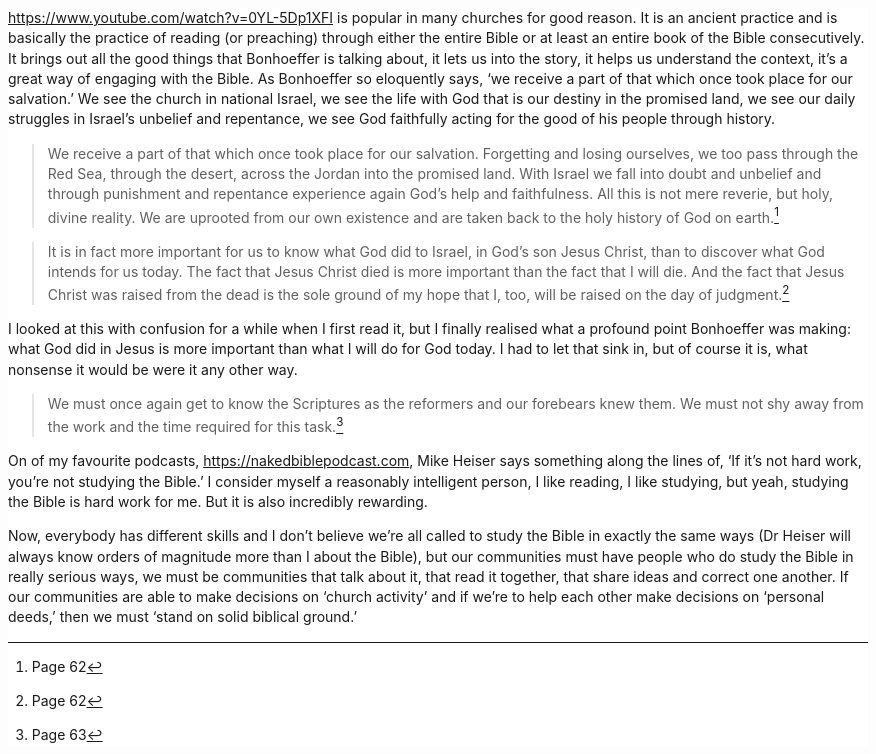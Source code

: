 
https://www.youtube.com/watch?v=0YL-5Dp1XFI is popular in many churches for good
reason. It is an ancient practice and is basically the practice of reading (or
preaching) through either the entire Bible or at least an entire book of the
Bible consecutively. It brings out all the good things that Bonhoeffer is
talking about, it lets us into the story, it helps us understand the context,
it’s a great way of engaging with the Bible. As Bonhoeffer so eloquently says,
‘we receive a part of that which once took place for our salvation.’ We see
the church in national Israel, we see the life with God that is our destiny in
the promised land, we see our daily struggles in Israel’s unbelief and
repentance, we see God faithfully acting for the good of his people through
history.

> We receive a part of that which once took place for our salvation. Forgetting
> and losing ourselves, we too pass through the Red Sea, through the desert,
> across the Jordan into the promised land. With Israel we fall into doubt and
> unbelief and through punishment and repentance experience again God’s help
> and faithfulness. All this is not mere reverie, but holy, divine reality. We
> are uprooted from our own existence and are taken back to the holy history of
> God on earth.[^113]

[^113]: Page 62



> It is in fact more important for us to know what God did to Israel, in God’s
> son Jesus Christ, than to discover what God intends for us today. The fact
> that Jesus Christ died is more important than the fact that I will die. And
> the fact that Jesus Christ was raised from the dead is the sole ground of my
> hope that I, too, will be raised on the day of judgment.[^114]

[^114]: Page 62

I looked at this with confusion for a while when I first read it, but I finally
realised what a profound point Bonhoeffer was making: what God did in Jesus is
more important than what I will do for God today. I had to let that sink in, but
of course it is, what nonsense it would be were it any other way.

> We must once again get to know the Scriptures as the reformers and our
> forebears knew them. We must not shy away from the work and the time required
> for this task.[^115]

[^115]: Page 63

On of my favourite podcasts, https://nakedbiblepodcast.com, Mike Heiser says
something along the lines of, ‘If it’s not hard work, you’re not studying
the Bible.’ I consider myself a reasonably intelligent person, I like reading,
I like studying, but yeah, studying the Bible is hard work for me. But it is
also incredibly rewarding.



Now, everybody has different skills and I don’t believe we’re all called to
study the Bible in exactly the same ways (Dr Heiser will always know orders of
magnitude more than I about the Bible), but our communities must have people who
do study the Bible in really serious ways, we must be communities that talk
about it, that read it together, that share ideas and correct one another. If
our communities are able to make decisions on ‘church activity’ and if
we’re to help each other make decisions on ‘personal deeds,’ then we must
‘stand on solid biblical ground.’


[^1]: Page 1
[^2]: Page 3
[^3]: Page 3
[^4]: Page 3
[^5]: Page 6
[^6]: Page 6
[^7]: Page 7
[^8]: Page 7
[^9]: Page 8
[^10]: Page 8
[^11]: Page 8
[^12]: Page 8
[^13]: Page 9
[^14]: Page 9
[^15]: Page 10
[^16]: Page 10
[^17]: Page 11
[^18]: Page 11
[^19]: Page 11
[^20]: Page 12
[^21]: Page 12
[^22]: Page 12
[^23]: Page 13
[^24]: Page 13
[^25]: Page 14
[^26]: Page 16
[^27]: Page 16
[^28]: Page 17
[^29]: Page 17
[^30]: Page 17
[^31]: Page 18
[^32]: Page 20
[^33]: Page 25
[^34]: Page 25
[^35]: Page 27
[^36]: Page 27
[^37]: Page 28
[^38]: Page 29
[^39]: Page 29
[^40]: Page 29
[^41]: Page 29
[^42]: Page 30
[^43]: Page 30
[^44]: Page 31
[^45]: Page 31
[^46]: Page 32
[^47]: Page 32
[^48]: Page 32
[^49]: Page 34
[^50]: Page 34
[^51]: Page 35
[^52]: Page 36
[^53]: Page 36
[^54]: Page 36
[^55]: Page 36
[^56]: Page 37
[^57]: Page 37
[^58]: Page 37
[^59]: Page 38
[^60]: Page 38
[^61]: Page 38
[^62]: Page 39
[^63]: Page 40
[^64]: Page 40
[^65]: Page 41
[^66]: Page 41
[^67]: Page 42
[^68]: Page 42
[^69]: Page 42
[^70]: Page 43
[^71]: Page 43
[^72]: Page 43
[^73]: Page 43
[^74]: Page 43
[^75]: Page 44
[^76]: Page 44
[^77]: Page 44
[^78]: Page 44
[^79]: Page 45
[^80]: Page 45
[^81]: Page 45
[^82]: Page 46
[^83]: Page 47
[^84]: Page 48
[^85]: Page 51
[^86]: Page 51
[^87]: Page 51
[^88]: Page 52
[^89]: Page 52
[^90]: Page 53
[^91]: Page 54
[^92]: Page 54
[^93]: Page 55
[^94]: Page 55
[^95]: Page 55
[^96]: Page 55
[^97]: Page 55
[^98]: Page 56
[^99]: Page 56
[^100]: Page 56
[^101]: Page 57
[^102]: Page 57
[^103]: Page 58
[^104]: Page 58
[^105]: Page 58
[^106]: Page 58
[^107]: Page 59
[^108]: Page 59
[^109]: Page 60
[^110]: Page 60
[^111]: Page 60
[^112]: Page 61
[^116]: Page 63
[^117]: Page 63
[^118]: Page 63
[^119]: Page 63
[^120]: Page 64
[^121]: Page 64
[^122]: Page 65
[^123]: Page 66
[^124]: Page 67
[^125]: Page 67
[^126]: Page 68
[^127]: Page 69
[^128]: Page 69
[^129]: Page 69
[^130]: Page 69
[^131]: Page 69
[^132]: Page 70
[^133]: Page 71
[^134]: Page 71
[^135]: Page 73
[^136]: Page 73
[^137]: Page 74
[^138]: Page 75
[^139]: Page 77
[^140]: Page 78
[^141]: Page 78
[^142]: Page 78
[^143]: Page 78
[^144]: Page 78
[^145]: Page 78
[^146]: Page 80
[^147]: Page 81
[^148]: Page 93
[^149]: Page 108
[^150]: Page 119
[^151]: Page 119
[^152]: Page 123
[^153]: Page 125
[^154]: Page 125
[^155]: Page 128
[^156]: Page 129
[^157]: Page 134
[^158]: Page 137
[^159]: Page 139
